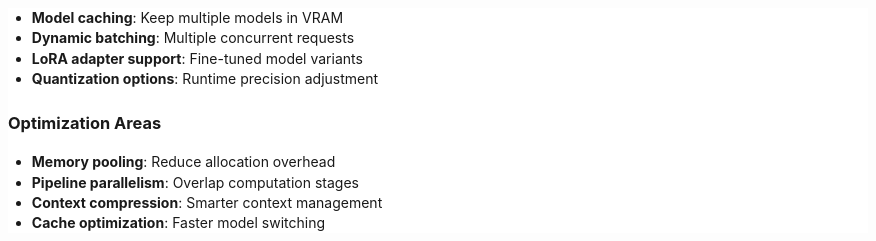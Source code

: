 - **Model caching**: Keep multiple models in VRAM
- **Dynamic batching**: Multiple concurrent requests
- **LoRA adapter support**: Fine-tuned model variants
- **Quantization options**: Runtime precision adjustment

### Optimization Areas

- **Memory pooling**: Reduce allocation overhead
- **Pipeline parallelism**: Overlap computation stages
- **Context compression**: Smarter context management
- **Cache optimization**: Faster model switching